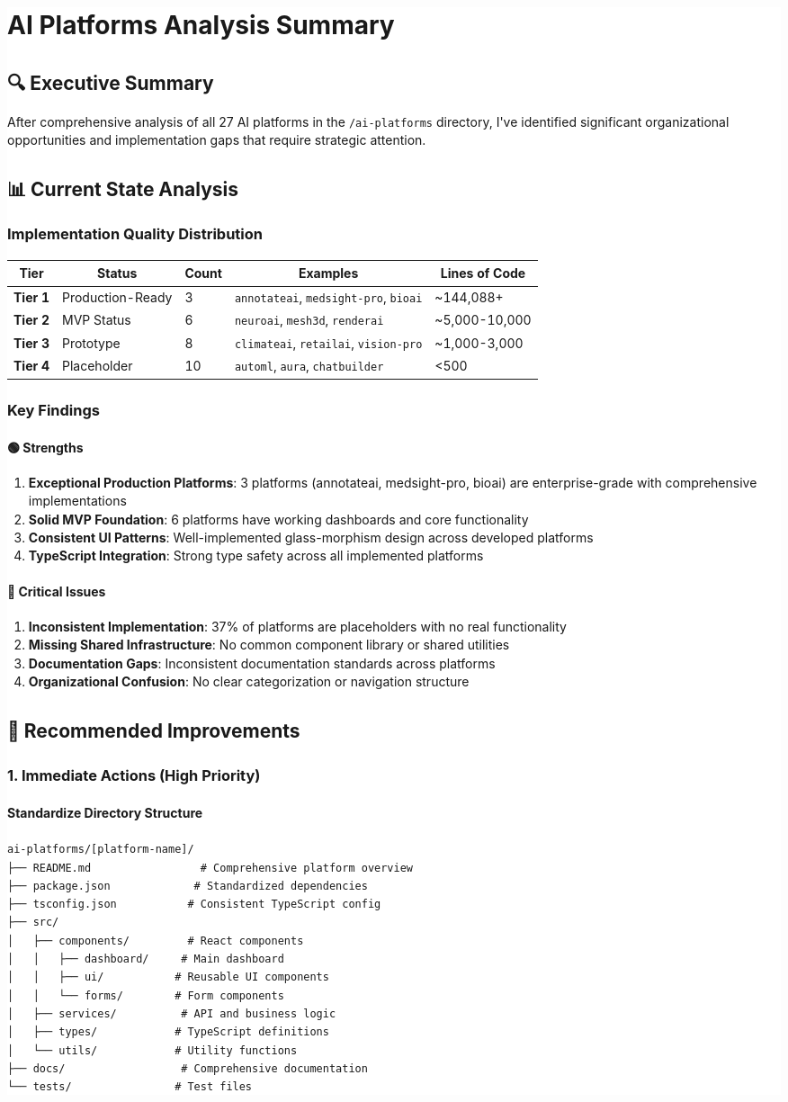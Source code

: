 # AI Platforms Analysis Summary

## 🔍 Executive Summary

After comprehensive analysis of all 27 AI platforms in the `/ai-platforms` directory, I've identified significant organizational opportunities and implementation gaps that require strategic attention.

## 📊 Current State Analysis

### **Implementation Quality Distribution**

| Tier | Status | Count | Examples | Lines of Code |
|------|--------|-------|----------|---------------|
| **Tier 1** | Production-Ready | 3 | `annotateai`, `medsight-pro`, `bioai` | ~144,088+ |
| **Tier 2** | MVP Status | 6 | `neuroai`, `mesh3d`, `renderai` | ~5,000-10,000 |
| **Tier 3** | Prototype | 8 | `climateai`, `retailai`, `vision-pro` | ~1,000-3,000 |
| **Tier 4** | Placeholder | 10 | `automl`, `aura`, `chatbuilder` | <500 |

### **Key Findings**

#### **🟢 Strengths**
1. **Exceptional Production Platforms**: 3 platforms (annotateai, medsight-pro, bioai) are enterprise-grade with comprehensive implementations
2. **Solid MVP Foundation**: 6 platforms have working dashboards and core functionality
3. **Consistent UI Patterns**: Well-implemented glass-morphism design across developed platforms
4. **TypeScript Integration**: Strong type safety across all implemented platforms

#### **🔴 Critical Issues**
1. **Inconsistent Implementation**: 37% of platforms are placeholders with no real functionality
2. **Missing Shared Infrastructure**: No common component library or shared utilities
3. **Documentation Gaps**: Inconsistent documentation standards across platforms
4. **Organizational Confusion**: No clear categorization or navigation structure

## 🎯 Recommended Improvements

### **1. Immediate Actions (High Priority)**

#### **Standardize Directory Structure**
```
ai-platforms/[platform-name]/
├── README.md                 # Comprehensive platform overview
├── package.json             # Standardized dependencies
├── tsconfig.json           # Consistent TypeScript config
├── src/
│   ├── components/         # React components
│   │   ├── dashboard/     # Main dashboard
│   │   ├── ui/           # Reusable UI components
│   │   └── forms/        # Form components
│   ├── services/          # API and business logic
│   ├── types/            # TypeScript definitions
│   └── utils/            # Utility functions
├── docs/                  # Comprehensive documentation
└── tests/                # Test files
```
